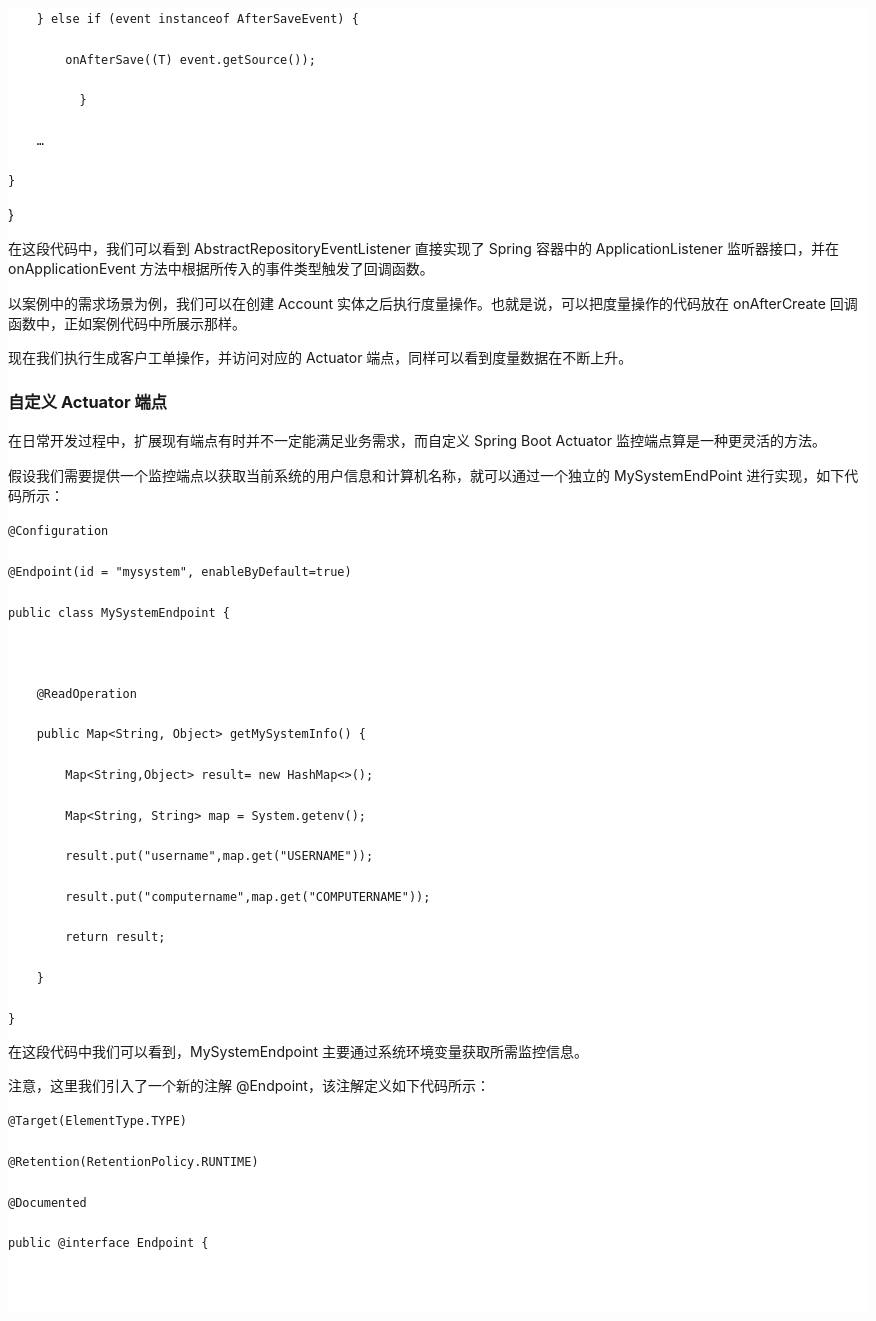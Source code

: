         } else if (event instanceof AfterSaveEvent) {

            onAfterSave((T) event.getSource());

              }

        …

	}

}
</code></pre>

<p>在这段代码中，我们可以看到 AbstractRepositoryEventListener 直接实现了 Spring 容器中的 ApplicationListener 监听器接口，并在 onApplicationEvent 方法中根据所传入的事件类型触发了回调函数。</p>

<p>以案例中的需求场景为例，我们可以在创建 Account 实体之后执行度量操作。也就是说，可以把度量操作的代码放在 onAfterCreate 回调函数中，正如案例代码中所展示那样。</p>

<p>现在我们执行生成客户工单操作，并访问对应的 Actuator 端点，同样可以看到度量数据在不断上升。</p>

<h3 id="自定义-actuator-端点">自定义 Actuator 端点</h3>

<p>在日常开发过程中，扩展现有端点有时并不一定能满足业务需求，而自定义 Spring Boot Actuator 监控端点算是一种更灵活的方法。</p>

<p>假设我们需要提供一个监控端点以获取当前系统的用户信息和计算机名称，就可以通过一个独立的 MySystemEndPoint 进行实现，如下代码所示：</p>

<pre><code>@Configuration

@Endpoint(id = &quot;mysystem&quot;, enableByDefault=true)

public class MySystemEndpoint { 

 

    @ReadOperation

    public Map&lt;String, Object&gt; getMySystemInfo() {

        Map&lt;String,Object&gt; result= new HashMap&lt;&gt;();

        Map&lt;String, String&gt; map = System.getenv();

        result.put(&quot;username&quot;,map.get(&quot;USERNAME&quot;));

        result.put(&quot;computername&quot;,map.get(&quot;COMPUTERNAME&quot;));

        return result;

    }

}
</code></pre>

<p>在这段代码中我们可以看到，MySystemEndpoint 主要通过系统环境变量获取所需监控信息。</p>

<p>注意，这里我们引入了一个新的注解 @Endpoint，该注解定义如下代码所示：</p>

<pre><code>@Target(ElementType.TYPE)

@Retention(RetentionPolicy.RUNTIME)

@Documented

public @interface Endpoint {
